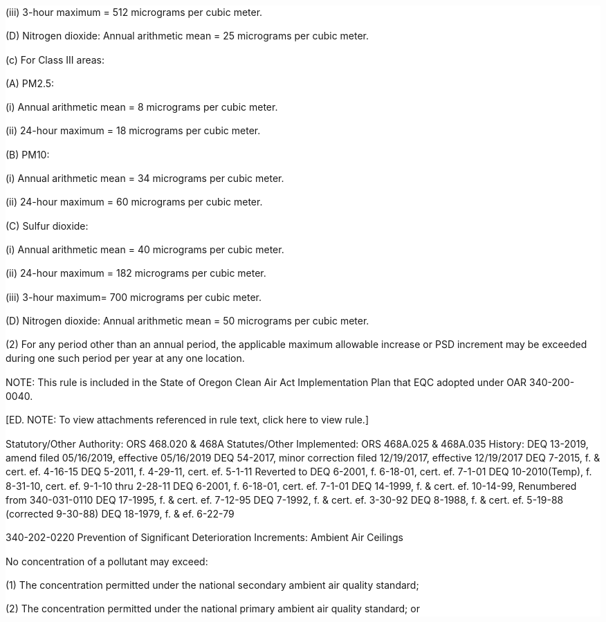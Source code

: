 (iii) 3-hour maximum = 512 micrograms per cubic meter.

(D) Nitrogen dioxide: Annual arithmetic mean = 25 micrograms per cubic meter.

(c) For Class III areas:

(A) PM2.5:

(i) Annual arithmetic mean = 8 micrograms per cubic meter.

(ii) 24-hour maximum = 18 micrograms per cubic meter.

(B) PM10:

(i) Annual arithmetic mean = 34 micrograms per cubic meter.

(ii) 24-hour maximum = 60 micrograms per cubic meter.

(C) Sulfur dioxide:

(i) Annual arithmetic mean = 40 micrograms per cubic meter.

(ii) 24-hour maximum = 182 micrograms per cubic meter.

(iii) 3-hour maximum= 700 micrograms per cubic meter.

(D) Nitrogen dioxide: Annual arithmetic mean = 50 micrograms per cubic meter.

(2) For any period other than an annual period, the applicable maximum allowable increase or PSD increment may be exceeded during one such period per year at any one location.

NOTE: This rule is included in the State of Oregon Clean Air Act Implementation Plan that EQC adopted under OAR 340-200-0040.

[ED. NOTE: To view attachments referenced in rule text, click here to view rule.]

Statutory/Other Authority: ORS 468.020 & 468A
Statutes/Other Implemented: ORS 468A.025 & 468A.035
History:
DEQ 13-2019, amend filed 05/16/2019, effective 05/16/2019
DEQ 54-2017, minor correction filed 12/19/2017, effective 12/19/2017
DEQ 7-2015, f. & cert. ef. 4-16-15
DEQ 5-2011, f. 4-29-11, cert. ef. 5-1-11
Reverted to DEQ 6-2001, f. 6-18-01, cert. ef. 7-1-01
DEQ 10-2010(Temp), f. 8-31-10, cert. ef. 9-1-10 thru 2-28-11
DEQ 6-2001, f. 6-18-01, cert. ef. 7-1-01
DEQ 14-1999, f. & cert. ef. 10-14-99, Renumbered from 340-031-0110
DEQ 17-1995, f. & cert. ef. 7-12-95
DEQ 7-1992, f. & cert. ef. 3-30-92
DEQ 8-1988, f. & cert. ef. 5-19-88 (corrected 9-30-88)
DEQ 18-1979, f. & ef. 6-22-79

340-202-0220
Prevention of Significant Deterioration Increments: Ambient Air Ceilings

No concentration of a pollutant may exceed:

(1) The concentration permitted under the national secondary ambient air quality standard;

(2) The concentration permitted under the national primary ambient air quality standard; or
